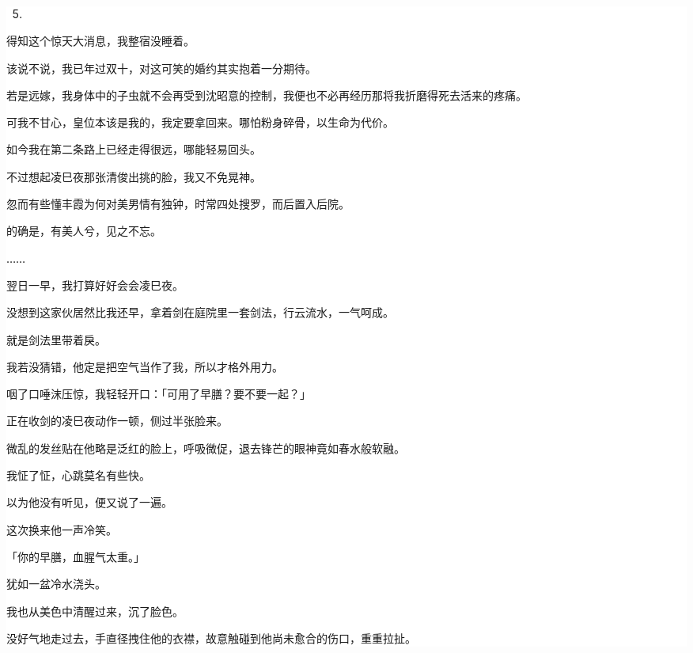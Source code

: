 
5.


得知这个惊天大消息，我整宿没睡着。


该说不说，我已年过双十，对这可笑的婚约其实抱着一分期待。


若是远嫁，我身体中的子虫就不会再受到沈昭意的控制，我便也不必再经历那将我折磨得死去活来的疼痛。


可我不甘心，皇位本该是我的，我定要拿回来。哪怕粉身碎骨，以生命为代价。


如今我在第二条路上已经走得很远，哪能轻易回头。


不过想起凌巳夜那张清俊出挑的脸，我又不免晃神。


忽而有些懂丰霞为何对美男情有独钟，时常四处搜罗，而后置入后院。


的确是，有美人兮，见之不忘。


……


翌日一早，我打算好好会会凌巳夜。


没想到这家伙居然比我还早，拿着剑在庭院里一套剑法，行云流水，一气呵成。


就是剑法里带着戾。


我若没猜错，他定是把空气当作了我，所以才格外用力。


咽了口唾沫压惊，我轻轻开口：「可用了早膳？要不要一起？」


正在收剑的凌巳夜动作一顿，侧过半张脸来。


微乱的发丝贴在他略是泛红的脸上，呼吸微促，退去锋芒的眼神竟如春水般软融。


我怔了怔，心跳莫名有些快。


以为他没有听见，便又说了一遍。


这次换来他一声冷笑。


「你的早膳，血腥气太重。」


犹如一盆冷水浇头。


我也从美色中清醒过来，沉了脸色。


没好气地走过去，手直径拽住他的衣襟，故意触碰到他尚未愈合的伤口，重重拉扯。


